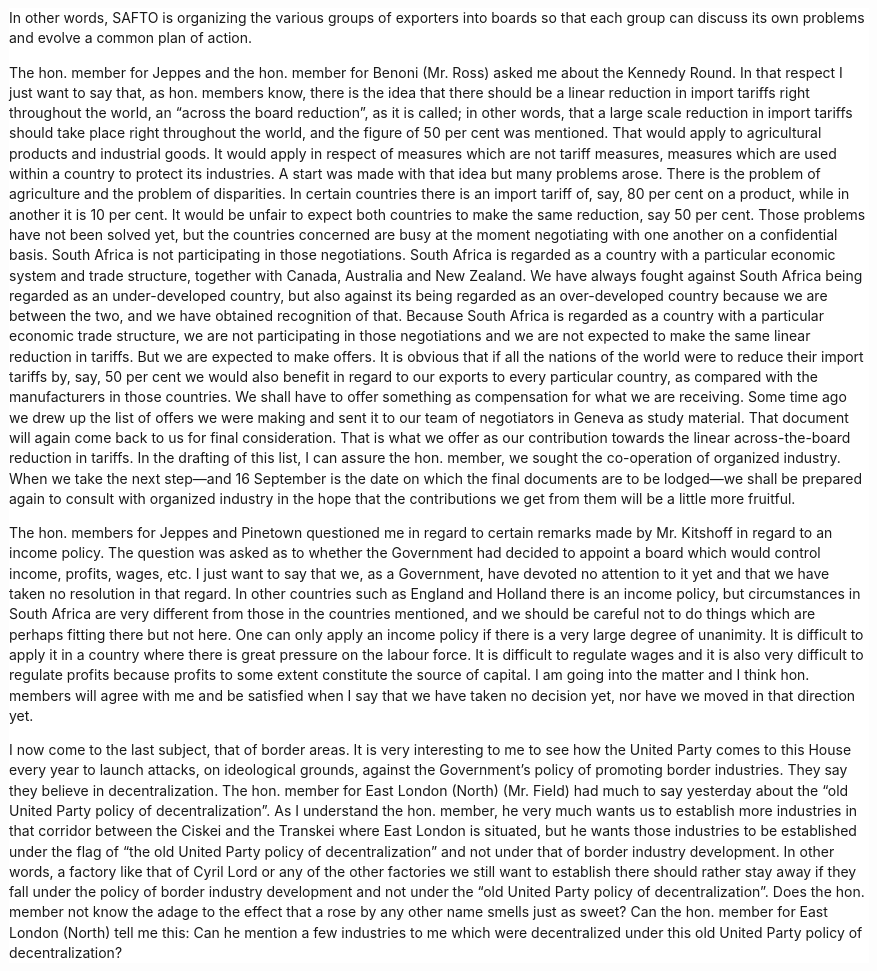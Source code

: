 <p>In other words, SAFTO is organizing the various groups of exporters into boards so that each group can discuss its own problems and evolve a common plan of action.</p>

<p>The hon. member for Jeppes and the hon. member for Benoni (Mr. Ross) asked me about the Kennedy Round. In that respect I just want to say that, as hon. members know, there is the idea that there should be a linear reduction in import tariffs right throughout the world, an &#x201C;across the board reduction&#x201D;, as it is called; in other words, that a large scale reduction in import tariffs should take place right throughout the world, and the figure of 50 per cent was mentioned. That would apply to agricultural products and industrial goods. It would apply in respect of measures which are not tariff measures, measures which are used within a country to protect its industries. A start was made with that idea but many problems arose. There is the problem of agriculture and the problem of disparities. In certain countries there is an import tariff of, say, 80 per cent on a product, while in another it is 10 per cent. It would be unfair to expect both countries to make the same reduction, say 50 per cent. Those problems have not been solved yet, but the countries concerned are busy at the moment negotiating with one another on a confidential basis. South Africa is not participating in those negotiations. South Africa is regarded as a country with a particular economic system and trade structure, together with Canada, Australia and New Zealand. We have always fought against South Africa being regarded as an under-developed country, but also against its being regarded as an over-developed country because we are between the two, and we have obtained recognition of that. Because South Africa is regarded as a country with a particular economic trade structure, we are not participating in those negotiations and we are not expected to make the same linear reduction in tariffs. But we are expected to make offers. It is obvious that if all the nations of the world were to reduce their import tariffs by, say, 50 per cent we would also benefit in regard to our exports to every particular country, as compared with the manufacturers in those countries. We shall have to offer something as compensation for what we are receiving. Some time ago we drew up the list of offers we were making and sent it to our team of negotiators in Geneva as study material. That document will again come back to us for final consideration. That is what we offer as our contribution towards the linear across-the-board reduction in tariffs. In the drafting of this list, I can assure the hon. member, we sought the co-operation of organized industry. When we take the next step&#x2014;and 16 September is the date on which the final documents are to be lodged&#x2014;we shall be prepared again to consult with organized industry in the hope that the contributions we get from them will be a little more fruitful.</p>

<p>The hon. members for Jeppes and Pinetown questioned me in regard to certain remarks made by Mr. Kitshoff in regard to an income policy. The question was asked as to whether the Government had decided to appoint a <span class="col_6399-6400" refersTo="page_0398"/>board which would control income, profits, wages, etc. I just want to say that we, as a Government, have devoted no attention to it yet and that we have taken no resolution in that regard. In other countries such as England and Holland there is an income policy, but circumstances in South Africa are very different from those in the countries mentioned, and we should be careful not to do things which are perhaps fitting there but not here. One can only apply an income policy if there is a very large degree of unanimity. It is difficult to apply it in a country where there is great pressure on the labour force. It is difficult to regulate wages and it is also very difficult to regulate profits because profits to some extent constitute the source of capital. I am going into the matter and I think hon. members will agree with me and be satisfied when I say that we have taken no decision yet, nor have we moved in that direction yet.</p>

<p>I now come to the last subject, that of border areas. It is very interesting to me to see how the United Party comes to this House every year to launch attacks, on ideological grounds, against the Government&#x2019;s policy of promoting border industries. They say they believe in decentralization. The hon. member for East London (North) (Mr. Field) had much to say yesterday about the &#x201C;old United Party policy of decentralization&#x201D;. As I understand the hon. member, he very much wants us to establish more industries in that corridor between the Ciskei and the Transkei where East London is situated, but he wants those industries to be established under the flag of &#x201C;the old United Party policy of decentralization&#x201D; and not under that of border industry development. In other words, a factory like that of Cyril Lord or any of the other factories we still want to establish there should rather stay away if they fall under the policy of border industry development and not under the &#x201C;old United Party policy of decentralization&#x201D;. Does the hon. member not know the adage to the effect that a rose by any other name smells just as sweet? Can the hon. member for East London (North) tell me this: Can he mention a few industries to me which were decentralized under this old United Party policy of decentralization?</p>
